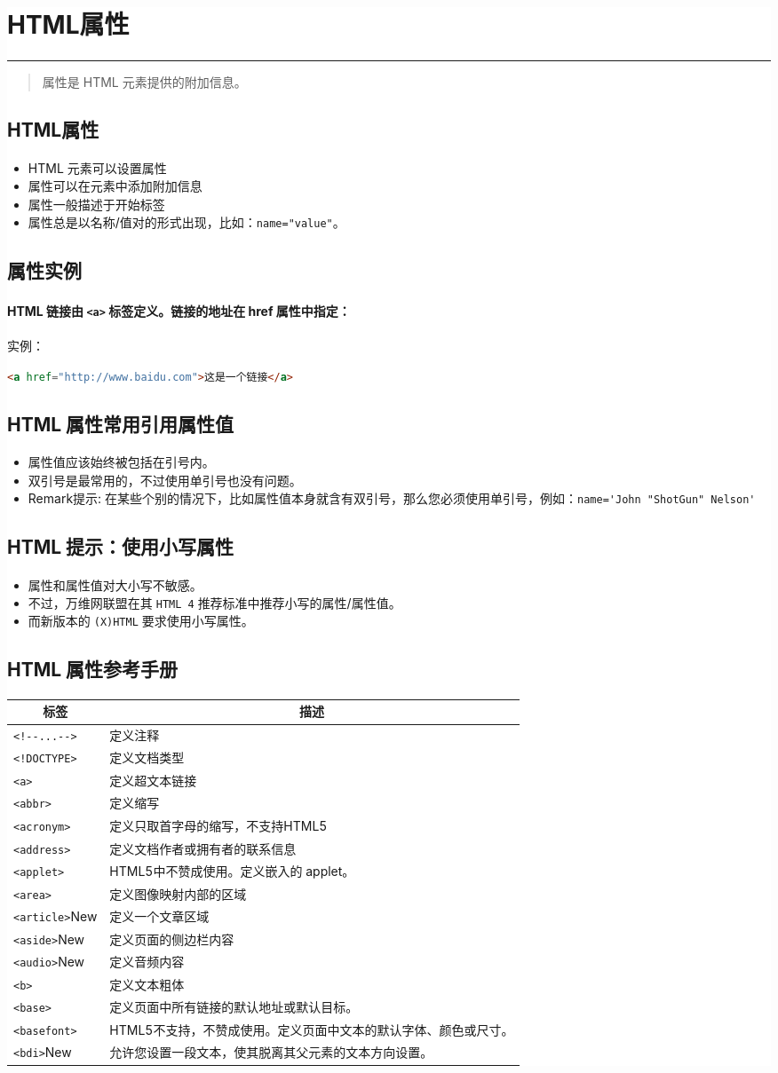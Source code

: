 # HTML属性
---
> 属性是 HTML 元素提供的附加信息。

## HTML属性

- HTML 元素可以设置属性
- 属性可以在元素中添加附加信息
- 属性一般描述于开始标签
- 属性总是以名称/值对的形式出现，比如：`name="value"`。

## 属性实例

#### HTML 链接由 `<a>` 标签定义。链接的地址在 href 属性中指定：

实例：
```html
<a href="http://www.baidu.com">这是一个链接</a>
```

## HTML 属性常用引用属性值

- 属性值应该始终被包括在引号内。
- 双引号是最常用的，不过使用单引号也没有问题。
- Remark提示: 在某些个别的情况下，比如属性值本身就含有双引号，那么您必须使用单引号，例如：`name='John "ShotGun" Nelson'`

## HTML 提示：使用小写属性

- 属性和属性值对大小写不敏感。
- 不过，万维网联盟在其 `HTML 4` 推荐标准中推荐小写的属性/属性值。
- 而新版本的 `(X)HTML` 要求使用小写属性。

## HTML 属性参考手册

|标签							|描述																																													|
|----							|----																																													|
|`<!--...-->`			|定义注释																																											|
|`<!DOCTYPE>`			|定义文档类型																																									|
|`<a>`						|定义超文本链接																																								|
|`<abbr>`					|定义缩写																																											|
|`<acronym>`			|定义只取首字母的缩写，不支持HTML5																														|
|`<address>`			|定义文档作者或拥有者的联系信息																																|
|`<applet>`				|HTML5中不赞成使用。定义嵌入的 applet。																												|
|`<area>`					|定义图像映射内部的区域																																				|
|`<article>`New		|定义一个文章区域																																							|
|`<aside>`New			|定义页面的侧边栏内容																																					|
|`<audio>`New			|定义音频内容																																									|
|`<b>`						|定义文本粗体																																									|
|`<base>`					|定义页面中所有链接的默认地址或默认目标。																											|
|`<basefont>`			|HTML5不支持，不赞成使用。定义页面中文本的默认字体、颜色或尺寸。															|
|`<bdi>`New				|允许您设置一段文本，使其脱离其父元素的文本方向设置。																					|